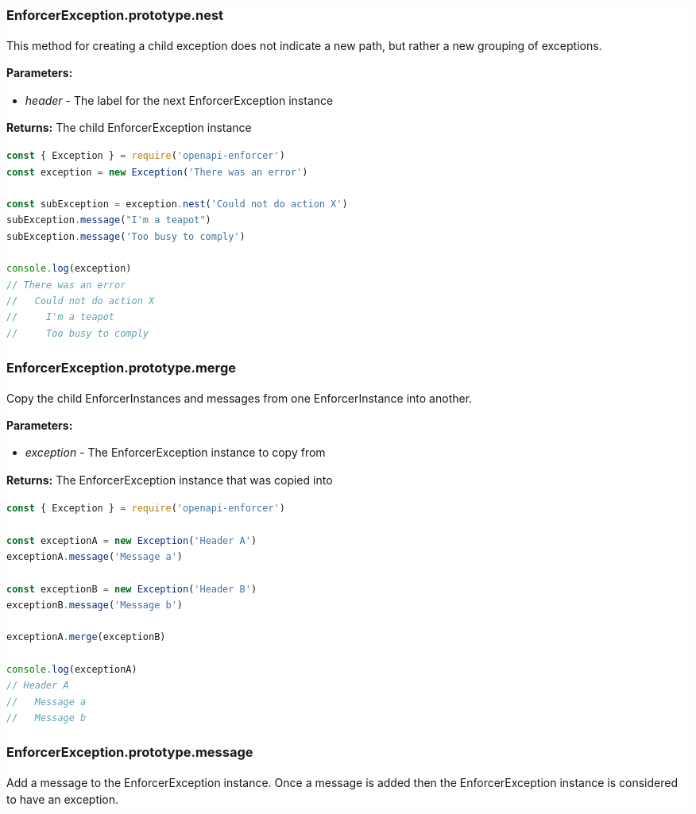 ### EnforcerException.prototype.nest

This method for creating a child exception does not indicate a new path, but rather a new grouping of exceptions.

**Parameters:**

- *header* - The label for the next EnforcerException instance

**Returns:** The child EnforcerException instance

```js
const { Exception } = require('openapi-enforcer')
const exception = new Exception('There was an error')

const subException = exception.nest('Could not do action X')
subException.message("I'm a teapot")
subException.message('Too busy to comply')

console.log(exception)
// There was an error
//   Could not do action X
//     I'm a teapot
//     Too busy to comply
```

### EnforcerException.prototype.merge

Copy the child EnforcerInstances and messages from one EnforcerInstance into another.

**Parameters:**

- *exception* - The EnforcerException instance to copy from

**Returns:** The EnforcerException instance that was copied into

```js
const { Exception } = require('openapi-enforcer')

const exceptionA = new Exception('Header A')
exceptionA.message('Message a')

const exceptionB = new Exception('Header B')
exceptionB.message('Message b')

exceptionA.merge(exceptionB)

console.log(exceptionA)
// Header A
//   Message a
//   Message b
```

### EnforcerException.prototype.message

Add a message to the EnforcerException instance. Once a message is added then the EnforcerException instance is considered to have an exception.
